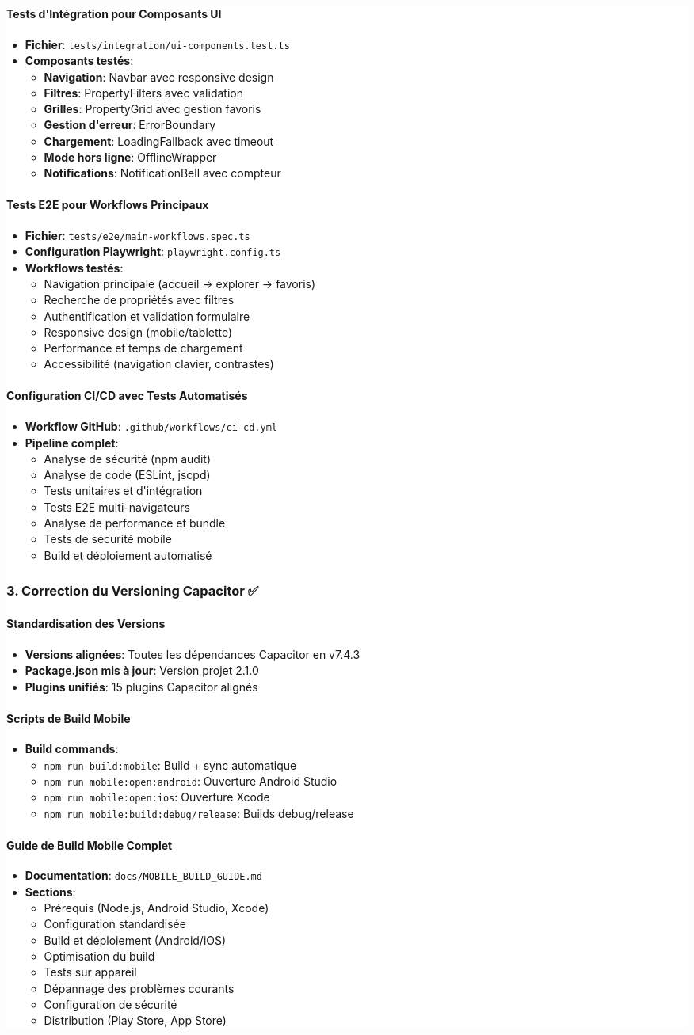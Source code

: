 
#### Tests d'Intégration pour Composants UI
- **Fichier**: `tests/integration/ui-components.test.ts`
- **Composants testés**:
  - **Navigation**: Navbar avec responsive design
  - **Filtres**: PropertyFilters avec validation
  - **Grilles**: PropertyGrid avec gestion favoris
  - **Gestion d'erreur**: ErrorBoundary
  - **Chargement**: LoadingFallback avec timeout
  - **Mode hors ligne**: OfflineWrapper
  - **Notifications**: NotificationBell avec compteur

#### Tests E2E pour Workflows Principaux
- **Fichier**: `tests/e2e/main-workflows.spec.ts`
- **Configuration Playwright**: `playwright.config.ts`
- **Workflows testés**:
  - Navigation principale (accueil → explorer → favoris)
  - Recherche de propriétés avec filtres
  - Authentification et validation formulaire
  - Responsive design (mobile/tablette)
  - Performance et temps de chargement
  - Accessibilité (navigation clavier, contrastes)

#### Configuration CI/CD avec Tests Automatisés
- **Workflow GitHub**: `.github/workflows/ci-cd.yml`
- **Pipeline complet**:
  - Analyse de sécurité (npm audit)
  - Analyse de code (ESLint, jscpd)
  - Tests unitaires et d'intégration
  - Tests E2E multi-navigateurs
  - Analyse de performance et bundle
  - Tests de sécurité mobile
  - Build et déploiement automatisé

### 3. Correction du Versioning Capacitor ✅

#### Standardisation des Versions
- **Versions alignées**: Toutes les dépendances Capacitor en v7.4.3
- **Package.json mis à jour**: Version projet 2.1.0
- **Plugins unifiés**: 15 plugins Capacitor alignés

#### Scripts de Build Mobile
- **Build commands**:
  - `npm run build:mobile`: Build + sync automatique
  - `npm run mobile:open:android`: Ouverture Android Studio
  - `npm run mobile:open:ios`: Ouverture Xcode
  - `npm run mobile:build:debug/release`: Builds debug/release

#### Guide de Build Mobile Complet
- **Documentation**: `docs/MOBILE_BUILD_GUIDE.md`
- **Sections**:
  - Prérequis (Node.js, Android Studio, Xcode)
  - Configuration standardisée
  - Build et déploiement (Android/iOS)
  - Optimisation du build
  - Tests sur appareil
  - Dépannage des problèmes courants
  - Configuration de sécurité
  - Distribution (Play Store, App Store)
